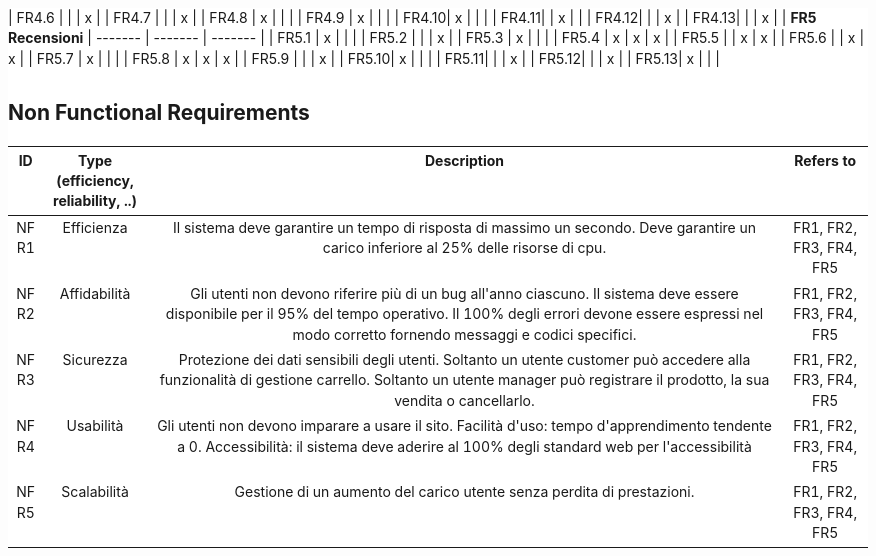 | FR4.6 |              |    |   x |
| FR4.7 |              |     |   x |
| FR4.8 | x             |     |    |
| FR4.9 | x            |     |    |
| FR4.10| x            |     |    |
| FR4.11|              | x    |    |
| FR4.12|              |     |   x |
| FR4.13|              |     |   x |
| **FR5 Recensioni** | -------               | -------     |   ------- |
| FR5.1 | x            |     |    |
| FR5.2 |             |     |   x |
| FR5.3 | x            |   |    |
| FR5.4 | x             | x   |   x |
| FR5.5 |              | x   |   x |
| FR5.6 |              |  x   |   x |
| FR5.7 | x            |     |    |
| FR5.8 | x             | x    |   x |
| FR5.9 |            |     |   x |
| FR5.10| x            |     |    |
| FR5.11|              |     |   x |
| FR5.12|              |     |   x |
| FR5.13| x             |     |    |

## Non Functional Requirements


|   ID    | Type (efficiency, reliability, ..) | Description | Refers to |
| :-----: | :--------------------------------: | :---------: | :-------: |
|  NFR1   | Efficienza | Il sistema deve garantire un tempo di risposta di massimo un secondo. Deve garantire un carico inferiore al 25% delle risorse di cpu. | FR1, FR2, FR3, FR4, FR5 |
|  NFR2   | Affidabilità | Gli utenti non devono riferire più di un bug all'anno ciascuno. Il sistema deve essere disponibile per il 95% del tempo operativo. Il 100% degli errori devone essere espressi nel modo corretto fornendo messaggi e codici specifici. | FR1, FR2, FR3, FR4, FR5 |
|  NFR3   | Sicurezza | Protezione dei dati sensibili degli utenti. Soltanto un utente customer può accedere alla funzionalità di gestione carrello. Soltanto un utente manager può registrare il prodotto, la sua vendita o cancellarlo. | FR1, FR2, FR3, FR4, FR5 |
|  NFR4   | Usabilità | Gli utenti non devono imparare a usare il sito. Facilità d'uso: tempo d'apprendimento tendente a 0. Accessibilità: il sistema deve aderire al 100% degli standard web per l'accessibilità | FR1, FR2, FR3, FR4, FR5 |
|  NFR5   | Scalabilità | Gestione di un aumento del carico utente senza perdita di prestazioni. | FR1, FR2, FR3, FR4, FR5 |

